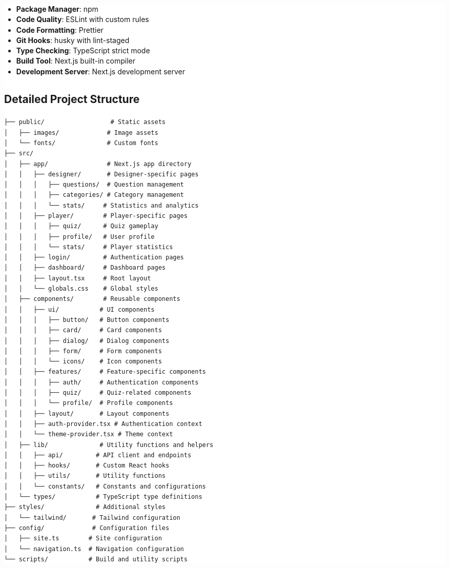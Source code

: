 - **Package Manager**: npm
- **Code Quality**: ESLint with custom rules
- **Code Formatting**: Prettier
- **Git Hooks**: husky with lint-staged
- **Type Checking**: TypeScript strict mode
- **Build Tool**: Next.js built-in compiler
- **Development Server**: Next.js development server

## Detailed Project Structure

```
├── public/                  # Static assets
│   ├── images/             # Image assets
│   └── fonts/              # Custom fonts
├── src/
│   ├── app/                # Next.js app directory
│   │   ├── designer/       # Designer-specific pages
│   │   │   ├── questions/  # Question management
│   │   │   ├── categories/ # Category management
│   │   │   └── stats/     # Statistics and analytics
│   │   ├── player/        # Player-specific pages
│   │   │   ├── quiz/      # Quiz gameplay
│   │   │   ├── profile/   # User profile
│   │   │   └── stats/     # Player statistics
│   │   ├── login/         # Authentication pages
│   │   ├── dashboard/     # Dashboard pages
│   │   ├── layout.tsx     # Root layout
│   │   └── globals.css    # Global styles
│   ├── components/        # Reusable components
│   │   ├── ui/           # UI components
│   │   │   ├── button/   # Button components
│   │   │   ├── card/     # Card components
│   │   │   ├── dialog/   # Dialog components
│   │   │   ├── form/     # Form components
│   │   │   └── icons/    # Icon components
│   │   ├── features/     # Feature-specific components
│   │   │   ├── auth/     # Authentication components
│   │   │   ├── quiz/     # Quiz-related components
│   │   │   └── profile/  # Profile components
│   │   ├── layout/       # Layout components
│   │   ├── auth-provider.tsx # Authentication context
│   │   └── theme-provider.tsx # Theme context
│   ├── lib/              # Utility functions and helpers
│   │   ├── api/         # API client and endpoints
│   │   ├── hooks/       # Custom React hooks
│   │   ├── utils/       # Utility functions
│   │   └── constants/   # Constants and configurations
│   └── types/           # TypeScript type definitions
├── styles/              # Additional styles
│   └── tailwind/       # Tailwind configuration
├── config/             # Configuration files
│   ├── site.ts        # Site configuration
│   └── navigation.ts  # Navigation configuration
└── scripts/           # Build and utility scripts
```
